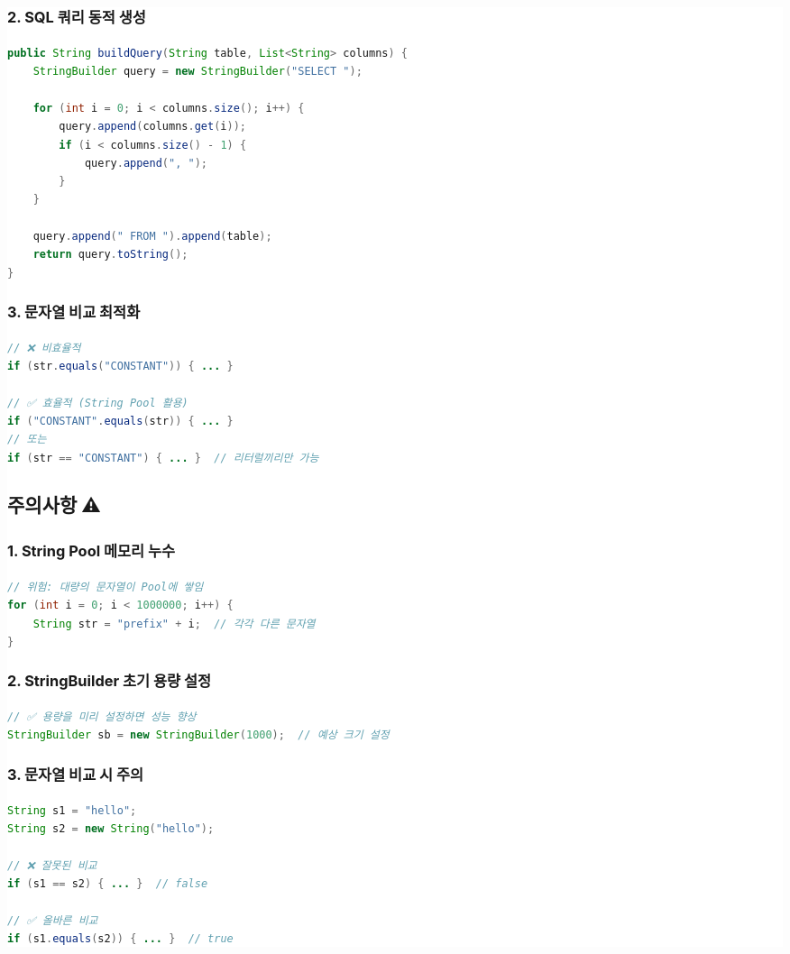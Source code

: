 ### 2. SQL 쿼리 동적 생성

```java
public String buildQuery(String table, List<String> columns) {
    StringBuilder query = new StringBuilder("SELECT ");
    
    for (int i = 0; i < columns.size(); i++) {
        query.append(columns.get(i));
        if (i < columns.size() - 1) {
            query.append(", ");
        }
    }
    
    query.append(" FROM ").append(table);
    return query.toString();
}
```

### 3. 문자열 비교 최적화

```java
// ❌ 비효율적
if (str.equals("CONSTANT")) { ... }

// ✅ 효율적 (String Pool 활용)
if ("CONSTANT".equals(str)) { ... }
// 또는
if (str == "CONSTANT") { ... }  // 리터럴끼리만 가능
```

## 주의사항 ⚠️

### 1. String Pool 메모리 누수

```java
// 위험: 대량의 문자열이 Pool에 쌓임
for (int i = 0; i < 1000000; i++) {
    String str = "prefix" + i;  // 각각 다른 문자열
}
```

### 2. StringBuilder 초기 용량 설정

```java
// ✅ 용량을 미리 설정하면 성능 향상
StringBuilder sb = new StringBuilder(1000);  // 예상 크기 설정
```

### 3. 문자열 비교 시 주의

```java
String s1 = "hello";
String s2 = new String("hello");

// ❌ 잘못된 비교
if (s1 == s2) { ... }  // false

// ✅ 올바른 비교
if (s1.equals(s2)) { ... }  // true
```

